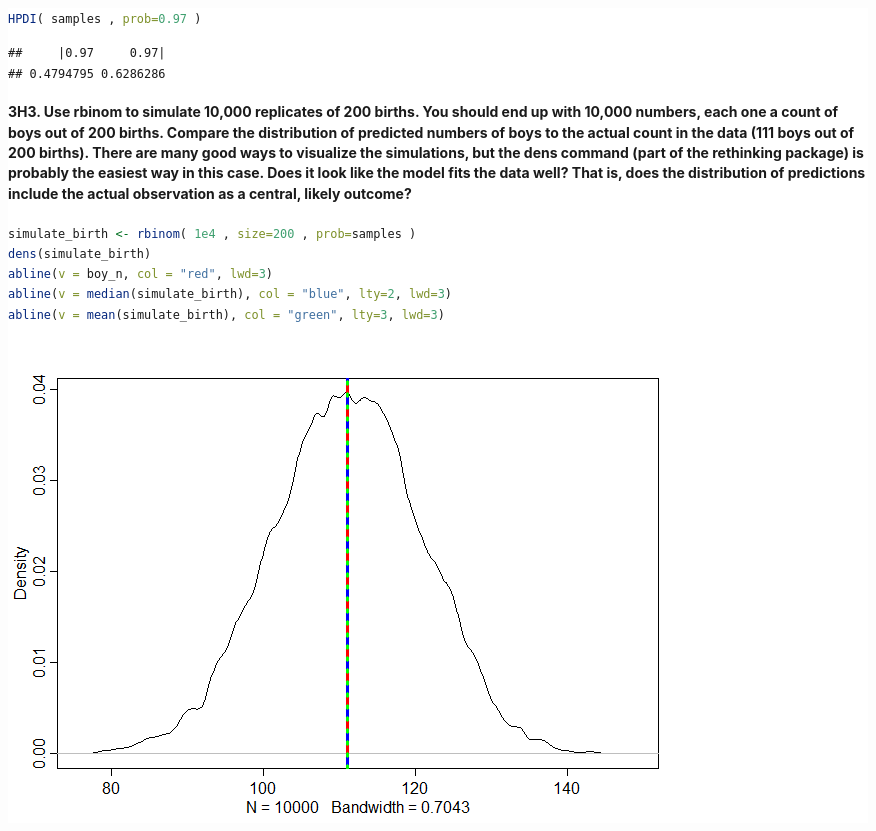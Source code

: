 ```r
HPDI( samples , prob=0.97 )
```

```
##     |0.97     0.97| 
## 0.4794795 0.6286286
```

#### 3H3. Use rbinom to simulate 10,000 replicates of 200 births. You should end up with 10,000 numbers, each one a count of boys out of 200 births. Compare the distribution of predicted numbers of boys to the actual count in the data (111 boys out of 200 births). There are many good ways to visualize the simulations, but the dens command (part of the rethinking package) is probably the easiest way in this case. Does it look like the model fits the data well? That is, does the distribution of predictions include the actual observation as a central, likely outcome?

```r
simulate_birth <- rbinom( 1e4 , size=200 , prob=samples )
dens(simulate_birth)
abline(v = boy_n, col = "red", lwd=3)
abline(v = median(simulate_birth), col = "blue", lty=2, lwd=3)
abline(v = mean(simulate_birth), col = "green", lty=3, lwd=3)
```

![](chapter_3_files/figure-html/unnamed-chunk-26-1.png)
